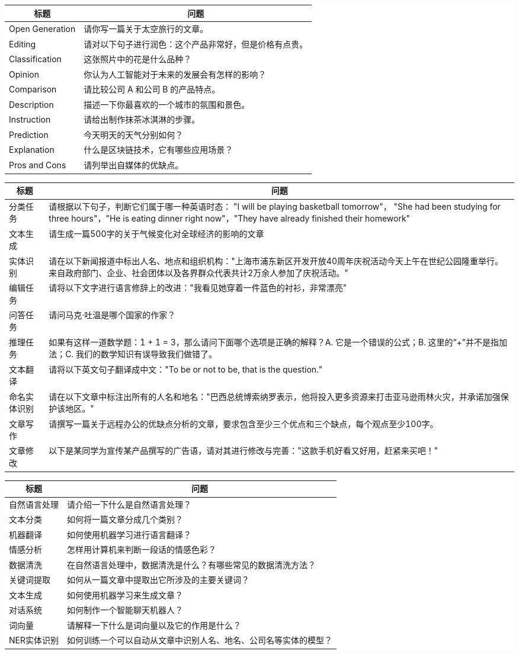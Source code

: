 | 标题 | 问题 |
| --- | --- |
| Open Generation | 请你写一篇关于太空旅行的文章。 |
| Editing | 请对以下句子进行润色：这个产品非常好，但是价格有点贵。 |
| Classification | 这张照片中的花是什么品种？ | 
| Opinion | 你认为人工智能对于未来的发展会有怎样的影响？ |
| Comparison | 请比较公司 A 和公司 B 的产品特点。 |
| Description | 描述一下你最喜欢的一个城市的氛围和景色。 |
| Instruction | 请给出制作抹茶冰淇淋的步骤。 |
| Prediction | 今天明天的天气分别如何？ |
| Explanation | 什么是区块链技术，它有哪些应用场景？ |
| Pros and Cons | 请列举出自媒体的优缺点。 |

|标题|问题|
|---|---|
|分类任务|请根据以下句子，判断它们属于哪一种英语时态： "I will be playing basketball tomorrow"， "She had been studying for three hours"，"He is eating dinner right now"，"They have already finished their homework"| 
|文本生成|请生成一篇500字的关于气候变化对全球经济的影响的文章|
|实体识别|请在以下新闻报道中标出人名、地点和组织机构："上海市浦东新区开发开放40周年庆祝活动今天上午在世纪公园隆重举行。来自政府部门、企业、社会团体以及各界群众代表共计2万余人参加了庆祝活动。"|
|编辑任务|请将以下文字进行语言修辞上的改进："我看见她穿着一件蓝色的衬衫，非常漂亮"| 
|问答任务|请问马克·吐温是哪个国家的作家？|
|推理任务|如果有这样一道数学题：1 + 1 = 3，那么请问下面哪个选项是正确的解释？A. 它是一个错误的公式；B. 这里的“+”并不是指加法；C. 我们的数学知识有误导致我们做错了。|
|文本翻译|请将以下英文句子翻译成中文："To be or not to be, that is the question."|
|命名实体识别|请在以下文章中标注出所有的人名和地名："巴西总统博索纳罗表示，他将投入更多资源来打击亚马逊雨林火灾，并承诺加强保护该地区。"|
|文章写作|请撰写一篇关于远程办公的优缺点分析的文章，要求包含至少三个优点和三个缺点，每个观点至少100字。|
|文章修改|以下是某同学为宣传某产品撰写的广告语，请对其进行修改与完善："这款手机好看又好用，赶紧来买吧！"|

|标题|问题|
|---|---|
|自然语言处理|请介绍一下什么是自然语言处理？|
|文本分类|如何将一篇文章分成几个类别？|
|机器翻译|如何使用机器学习进行语言翻译？|
|情感分析|怎样用计算机来判断一段话的情感色彩？|
|数据清洗|在自然语言处理中，数据清洗是什么？有哪些常见的数据清洗方法？|
|关键词提取|如何从一篇文章中提取出它所涉及的主要关键词？|
|文本生成|如何使用机器学习来生成文章？|
|对话系统|如何制作一个智能聊天机器人？|
|词向量|请解释一下什么是词向量以及它的作用是什么？|
|NER实体识别|如何训练一个可以自动从文章中识别人名、地名、公司名等实体的模型？|
